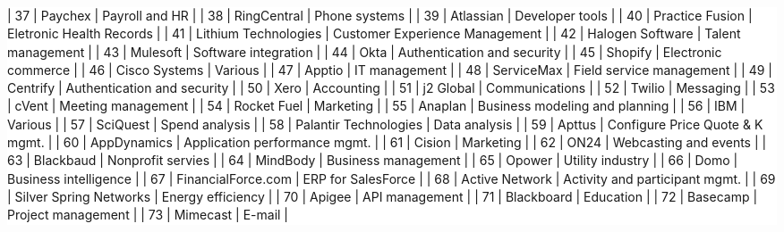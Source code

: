 | 37  | Paychex                    | Payroll and HR                    |
| 38  | RingCentral                | Phone systems                     |
| 39  | Atlassian                  | Developer tools                   |
| 40  | Practice Fusion            | Eletronic Health Records          |
| 41  | Lithium Technologies       | Customer Experience Management    |
| 42  | Halogen Software           | Talent management                 |
| 43  | Mulesoft                   | Software integration              |
| 44  | Okta                       | Authentication and security       |
| 45  | Shopify                    | Electronic commerce               |
| 46  | Cisco Systems              | Various                           |
| 47  | Apptio                     | IT management                     |
| 48  | ServiceMax                 | Field service management          |
| 49  | Centrify                   | Authentication and security       |
| 50  | Xero                       | Accounting                        |
| 51  | j2 Global                  | Communications                    |
| 52  | Twilio                     | Messaging                         |
| 53  | cVent                      | Meeting management                |
| 54  | Rocket Fuel                | Marketing                         |
| 55  | Anaplan                    | Business modeling and planning    |
| 56  | IBM                        | Various                           |
| 57  | SciQuest                   | Spend analysis                    |
| 58  | Palantir Technologies      | Data analysis                     |
| 59  | Apttus                     | Configure Price Quote & K mgmt.   |
| 60  | AppDynamics                | Application performance mgmt.     |
| 61  | Cision                     | Marketing                         |
| 62  | ON24                       | Webcasting and events             |
| 63  | Blackbaud                  | Nonprofit servies                 |
| 64  | MindBody                   | Business management               |
| 65  | Opower                     | Utility industry                  |
| 66  | Domo                       | Business intelligence             |
| 67  | FinancialForce.com         | ERP for SalesForce                |
| 68  | Active Network             | Activity and participant mgmt.    |
| 69  | Silver Spring Networks     | Energy efficiency                 |
| 70  | Apigee                     | API management                    |
| 71  | Blackboard                 | Education                         |
| 72  | Basecamp                   | Project management                |
| 73  | Mimecast                   | E-mail                            |